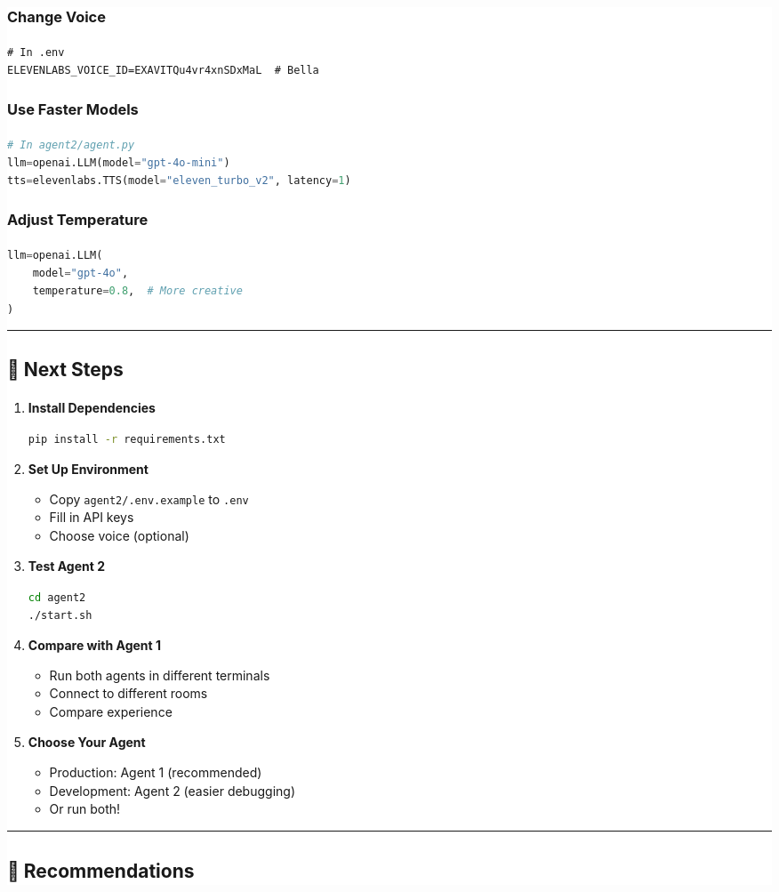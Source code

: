 ### Change Voice
```env
# In .env
ELEVENLABS_VOICE_ID=EXAVITQu4vr4xnSDxMaL  # Bella
```

### Use Faster Models
```python
# In agent2/agent.py
llm=openai.LLM(model="gpt-4o-mini")
tts=elevenlabs.TTS(model="eleven_turbo_v2", latency=1)
```

### Adjust Temperature
```python
llm=openai.LLM(
    model="gpt-4o",
    temperature=0.8,  # More creative
)
```

---

## 🚀 Next Steps

1. **Install Dependencies**
   ```bash
   pip install -r requirements.txt
   ```

2. **Set Up Environment**
   - Copy `agent2/.env.example` to `.env`
   - Fill in API keys
   - Choose voice (optional)

3. **Test Agent 2**
   ```bash
   cd agent2
   ./start.sh
   ```

4. **Compare with Agent 1**
   - Run both agents in different terminals
   - Connect to different rooms
   - Compare experience

5. **Choose Your Agent**
   - Production: Agent 1 (recommended)
   - Development: Agent 2 (easier debugging)
   - Or run both!

---

## 🎯 Recommendations
